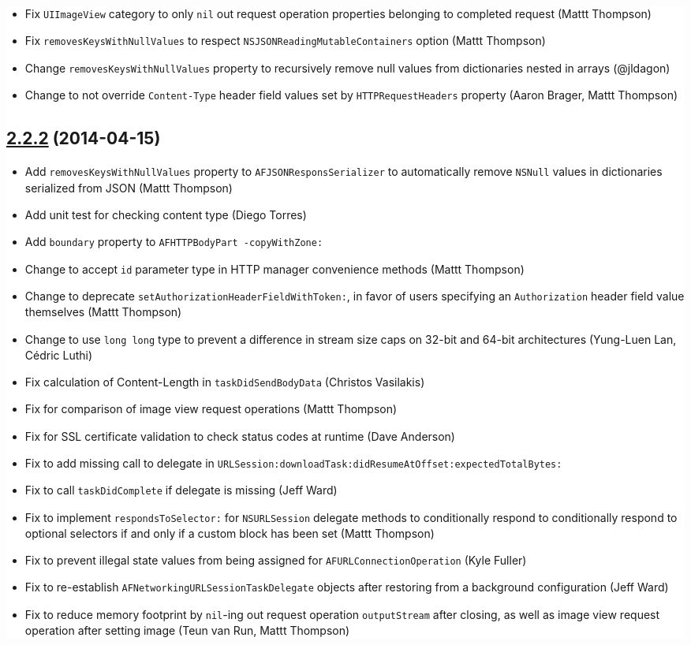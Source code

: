   * Fix `UIImageView` category to only `nil` out request operation properties
belonging to completed request (Mattt Thompson)

  * Fix `removesKeysWithNullValues` to respect
`NSJSONReadingMutableContainers` option (Mattt Thompson)

  * Change `removesKeysWithNullValues` property to recursively remove null
values from dictionaries nested in arrays (@jldagon)

  * Change to not override `Content-Type` header field values set by
`HTTPRequestHeaders` property (Aaron Brager, Mattt Thompson)

## [2.2.2](https://github.com/AFNetworking/AFNetworking/releases/tag/2.2.2) (2014-04-15)

  * Add `removesKeysWithNullValues` property to `AFJSONResponsSerializer` to
automatically remove `NSNull` values in dictionaries serialized from JSON
(Mattt Thompson)

  * Add unit test for checking content type (Diego Torres)

  * Add `boundary` property to `AFHTTPBodyPart -copyWithZone:`

  * Change to accept `id` parameter type in HTTP manager convenience methods
(Mattt Thompson)

  * Change to deprecate `setAuthorizationHeaderFieldWithToken:`, in favor of
users specifying an `Authorization` header field value themselves (Mattt
Thompson)

  * Change to use `long long` type to prevent a difference in stream size
caps on 32-bit and 64-bit architectures (Yung-Luen Lan, Cédric Luthi)

  * Fix calculation of Content-Length in `taskDidSendBodyData` (Christos
Vasilakis)

  * Fix for comparison of image view request operations (Mattt Thompson)

  * Fix for SSL certificate validation to check status codes at runtime (Dave
Anderson)

  * Fix to add missing call to delegate in
`URLSession:downloadTask:didResumeAtOffset:expectedTotalBytes:`

  * Fix to call `taskDidComplete` if delegate is missing (Jeff Ward)

  * Fix to implement `respondsToSelector:` for `NSURLSession` delegate
methods to conditionally respond to conditionally respond to optional
selectors if and only if a custom block has been set (Mattt Thompson)

  * Fix to prevent illegal state values from being assigned for
`AFURLConnectionOperation` (Kyle Fuller)

  * Fix to re-establish `AFNetworkingURLSessionTaskDelegate` objects after
restoring from a background configuration (Jeff Ward)

  * Fix to reduce memory footprint by `nil`-ing out request operation
`outputStream` after closing, as well as image view request operation after
setting image (Teun van Run, Mattt Thompson)
